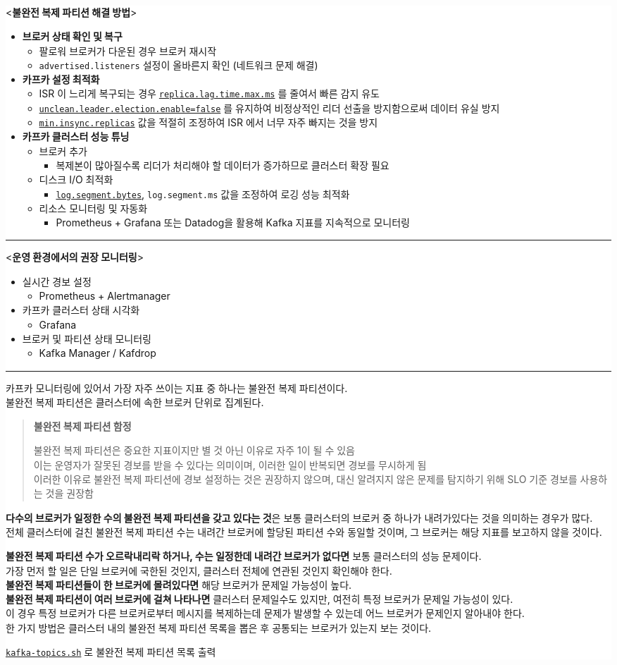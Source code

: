 
<**불완전 복제 파티션 해결 방법**>
- **브로커 상태 확인 및 복구**
  - 팔로워 브로커가 다운된 경우 브로커 재시작
  - `advertised.listeners` 설정이 올바른지 확인 (네트워크 문제 해결)
- **카프카 설정 최적화**
  - ISR 이 느리게 복구되는 경우 [`replica.lag.time.max.ms`](https://assu10.github.io/dev/2024/08/17/kafka-reliability/#34-%EB%A0%88%ED%94%8C%EB%A6%AC%EC%B9%B4%EB%A5%BC-in-sync-%EC%83%81%ED%83%9C%EB%A1%9C-%EC%9C%A0%EC%A7%80-zookeepersessiontimeoutms-replicalagtimemaxms) 를 줄여서 빠른 감지 유도
  - [`unclean.leader.election.enable=false`](https://assu10.github.io/dev/2024/08/17/kafka-reliability/#32-%EC%96%B8%ED%81%B4%EB%A6%B0-%EB%A6%AC%EB%8D%94-%EC%84%A0%EC%B6%9C-uncleanleaderelectionenable) 를 유지하여 비정상적인 리더 선출을 방지함으로써 데이터 유실 방지
  - [`min.insync.replicas`](https://assu10.github.io/dev/2024/06/15/kafka-install/#329-mininsyncreplicas) 값을 적절히 조정하여 ISR 에서 너무 자주 빠지는 것을 방지
- **카프카 클러스터 성능 튜닝**
  - 브로커 추가
    - 복제본이 많아질수록 리더가 처리해야 할 데이터가 증가하므로 클러스터 확장 필요
  - 디스크 I/O 최적화
    - [`log.segment.bytes`](https://assu10.github.io/dev/2024/06/15/kafka-install/#327-logsegmentbytes), `log.segment.ms` 값을 조정하여 로깅 성능 최적화
  - 리소스 모니터링 및 자동화
    - Prometheus + Grafana 또는 Datadog을 활용해 Kafka 지표를 지속적으로 모니터링

---

<**운영 환경에서의 권장 모니터링**>
- 실시간 경보 설정
  - Prometheus + Alertmanager
- 카프카 클러스터 상태 시각화
  - Grafana
- 브로커 및 파티션 상태 모니터링
  - Kafka Manager / Kafdrop

---

카프카 모니터링에 있어서 가장 자주 쓰이는 지표 중 하나는 불완전 복제 파티션이다.  
불완전 복제 파티션은 클러스터에 속한 브로커 단위로 집계된다.

> **불완전 복제 파티션 함정**
> 
> 불완전 복제 파티션은 중요한 지표이지만 별 것 아닌 이유로 자주 1이 될 수 있음  
> 이는 운영자가 잘못된 경보를 받을 수 있다는 의미이며, 이러한 일이 반복되면 경보를 무시하게 됨  
> 이러한 이유로 불완전 복제 파티션에 경보 설정하는 것은 권장하지 않으며, 대신 알려지지 않은 문제를 탐지하기 위해 SLO 기준 경보를 사용하는 것을 권장함

**다수의 브로커가 일정한 수의 불완전 복제 파티션을 갖고 있다는 것**은 보통 클러스터의 브로커 중 하나가 내려가있다는 것을 의미하는 경우가 많다.  
전체 클러스터에 걸친 불완전 복제 파티션 수는 내려간 브로커에 할당된 파티션 수와 동일할 것이며, 그 브로커는 해당 지표를 보고하지 않을 것이다.

**불완전 복제 파티션 수가 오르락내리락 하거나, 수는 일정한데 내려간 브로커가 없다면** 보통 클러스터의 성능 문제이다.  
가장 먼저 할 일은 단일 브로커에 국한된 것인지, 클러스터 전체에 연관된 것인지 확인해야 한다.  
**불완전 복제 파티션들이 한 브로커에 몰려있다면** 해당 브로커가 문제일 가능성이 높다.  
**불완전 복제 파티션이 여러 브로커에 걸쳐 나타나면** 클러스터 문제일수도 있지만, 여전히 특정 브로커가 문제일 가능성이 있다.  
이 경우 특정 브로커가 다른 브로커로부터 메시지를 복제하는데 문제가 발생할 수 있는데 어느 브로커가 문제인지 알아내야 한다.  
한 가지 방법은 클러스터 내의 불완전 복제 파티션 목록을 뽑은 후 공통되는 브로커가 있는지 보는 것이다.

[`kafka-topics.sh`](https://assu10.github.io/dev/2024/09/21/kafka-operation-1/#1-%ED%86%A0%ED%94%BD-%EC%9E%91%EC%97%85-kafka-topicssh) 로 불완전 복제 파티션 목록 출력
